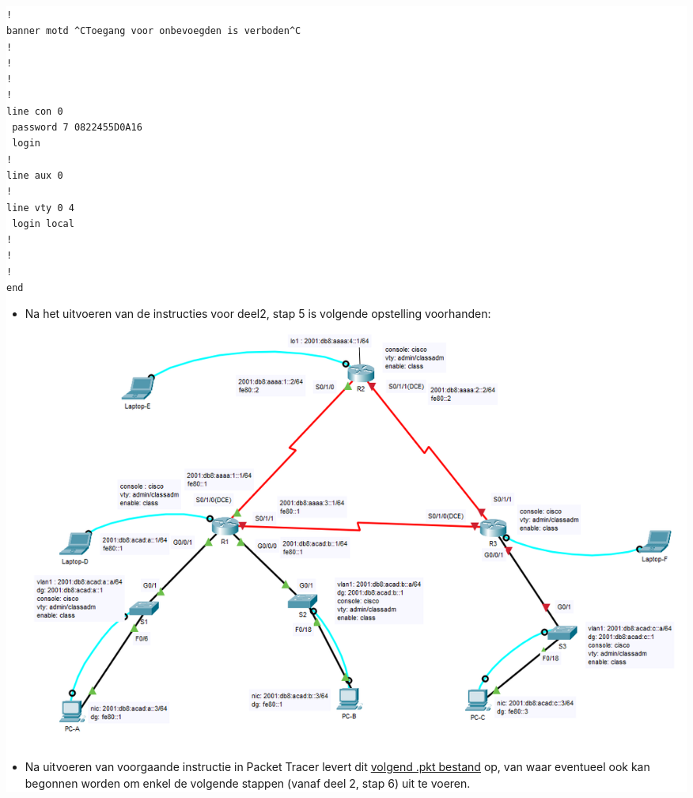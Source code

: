 ```code
!
banner motd ^CToegang voor onbevoegden is verboden^C
!
!
!
!
line con 0
 password 7 0822455D0A16
 login
!
line aux 0
!
line vty 0 4
 login local
!
!
!
end
```

* Na het uitvoeren van de instructies voor deel2, stap 5 is volgende opstelling voorhanden:

  ![](img/labo1_01_instructies_na_deel2_stap5.PNG)  

* Na uitvoeren van voorgaande instructie in Packet Tracer levert dit [volgend .pkt bestand](pkt/labo1_06_na_deel2_stap5.pkt) op, van waar eventueel ook kan begonnen worden om enkel de volgende stappen (vanaf deel 2, stap 6) uit te voeren.
